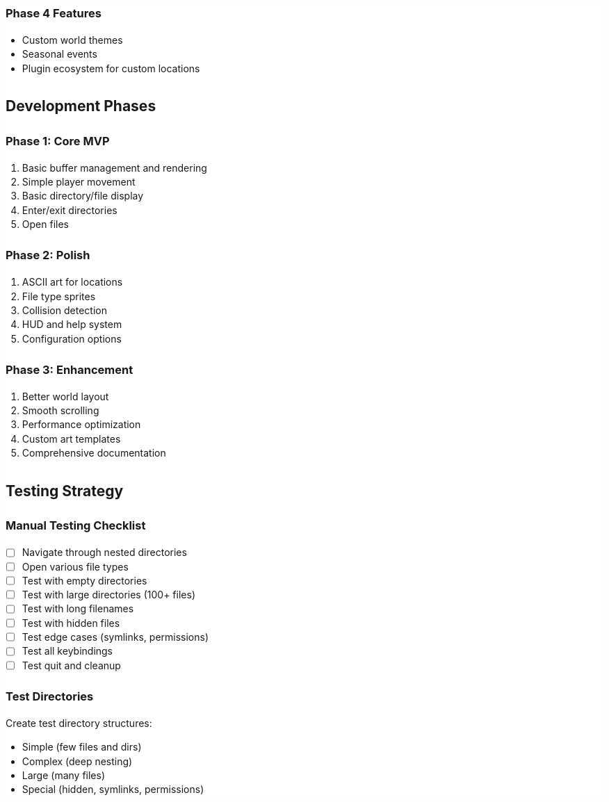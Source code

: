 ### Phase 4 Features
- Custom world themes
- Seasonal events
- Plugin ecosystem for custom locations

## Development Phases

### Phase 1: Core MVP
1. Basic buffer management and rendering
2. Simple player movement
3. Basic directory/file display
4. Enter/exit directories
5. Open files

### Phase 2: Polish
1. ASCII art for locations
2. File type sprites
3. Collision detection
4. HUD and help system
5. Configuration options

### Phase 3: Enhancement
1. Better world layout
2. Smooth scrolling
3. Performance optimization
4. Custom art templates
5. Comprehensive documentation

## Testing Strategy

### Manual Testing Checklist
- [ ] Navigate through nested directories
- [ ] Open various file types
- [ ] Test with empty directories
- [ ] Test with large directories (100+ files)
- [ ] Test with long filenames
- [ ] Test with hidden files
- [ ] Test edge cases (symlinks, permissions)
- [ ] Test all keybindings
- [ ] Test quit and cleanup

### Test Directories
Create test directory structures:
- Simple (few files and dirs)
- Complex (deep nesting)
- Large (many files)
- Special (hidden, symlinks, permissions)
